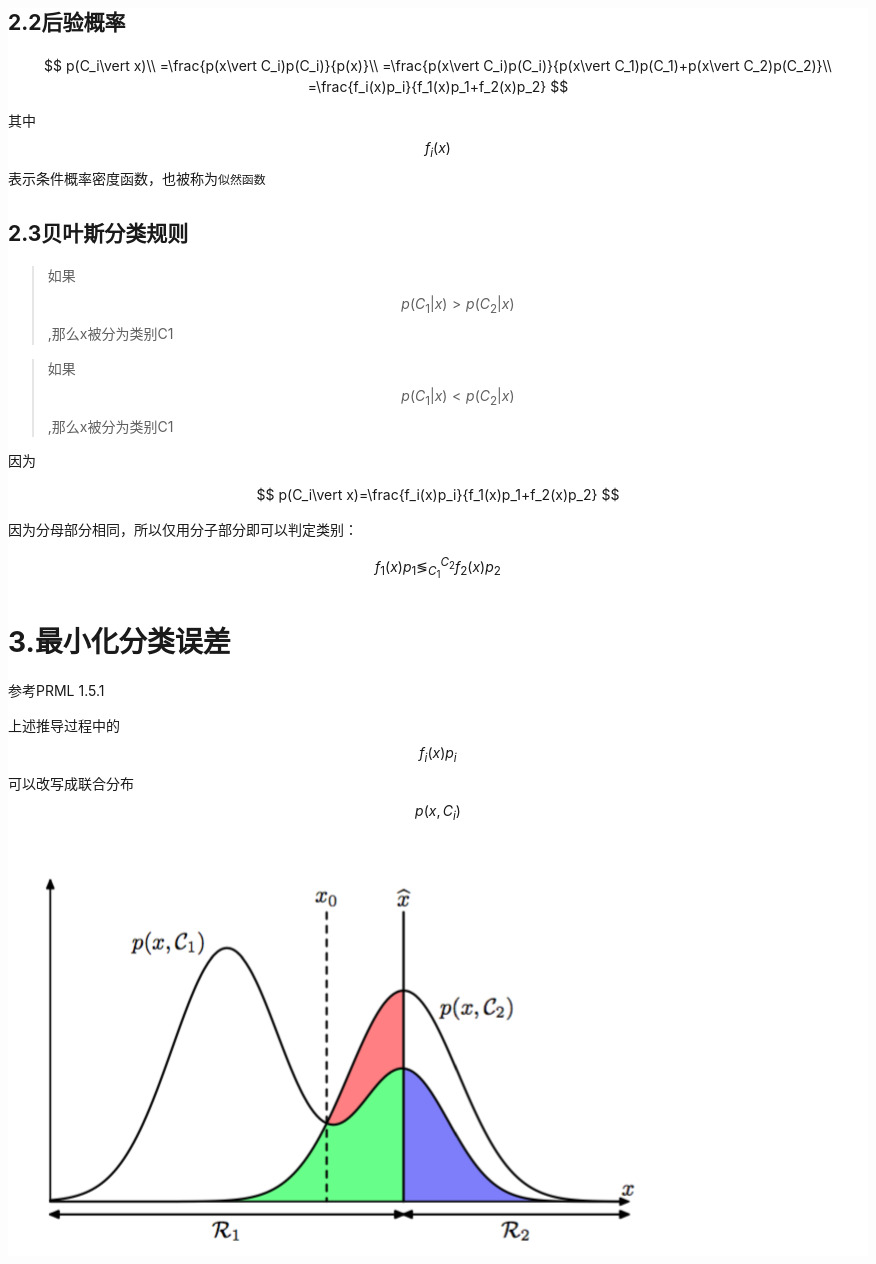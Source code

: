 ## 2.2后验概率

$$
p(C_i\vert x)\\
=\frac{p(x\vert C_i)p(C_i)}{p(x)}\\
=\frac{p(x\vert C_i)p(C_i)}{p(x\vert C_1)p(C_1)+p(x\vert C_2)p(C_2)}\\
=\frac{f_i(x)p_i}{f_1(x)p_1+f_2(x)p_2}
$$

其中$$f_i(x)$$表示条件概率密度函数，也被称为`似然函数`

## 2.3贝叶斯分类规则

> 如果$$p(C_1\vert x)>p(C_2\vert x)$$,那么x被分为类别C1

> 如果$$p(C_1\vert x)<p(C_2\vert x)$$,那么x被分为类别C1

因为

$$
p(C_i\vert x)=\frac{f_i(x)p_i}{f_1(x)p_1+f_2(x)p_2}
$$

因为分母部分相同，所以仅用分子部分即可以判定类别：

$$f_1(x)p_1 \lessgtr_{C_1}^{C_2} f_2(x)p_2$$

# 3.最小化分类误差

参考PRML 1.5.1

上述推导过程中的$$f_i(x)p_i$$可以改写成联合分布$$p(x,C_i)$$

<img src="/images/PRML/Bayesian-classifier/image1.png"  >

